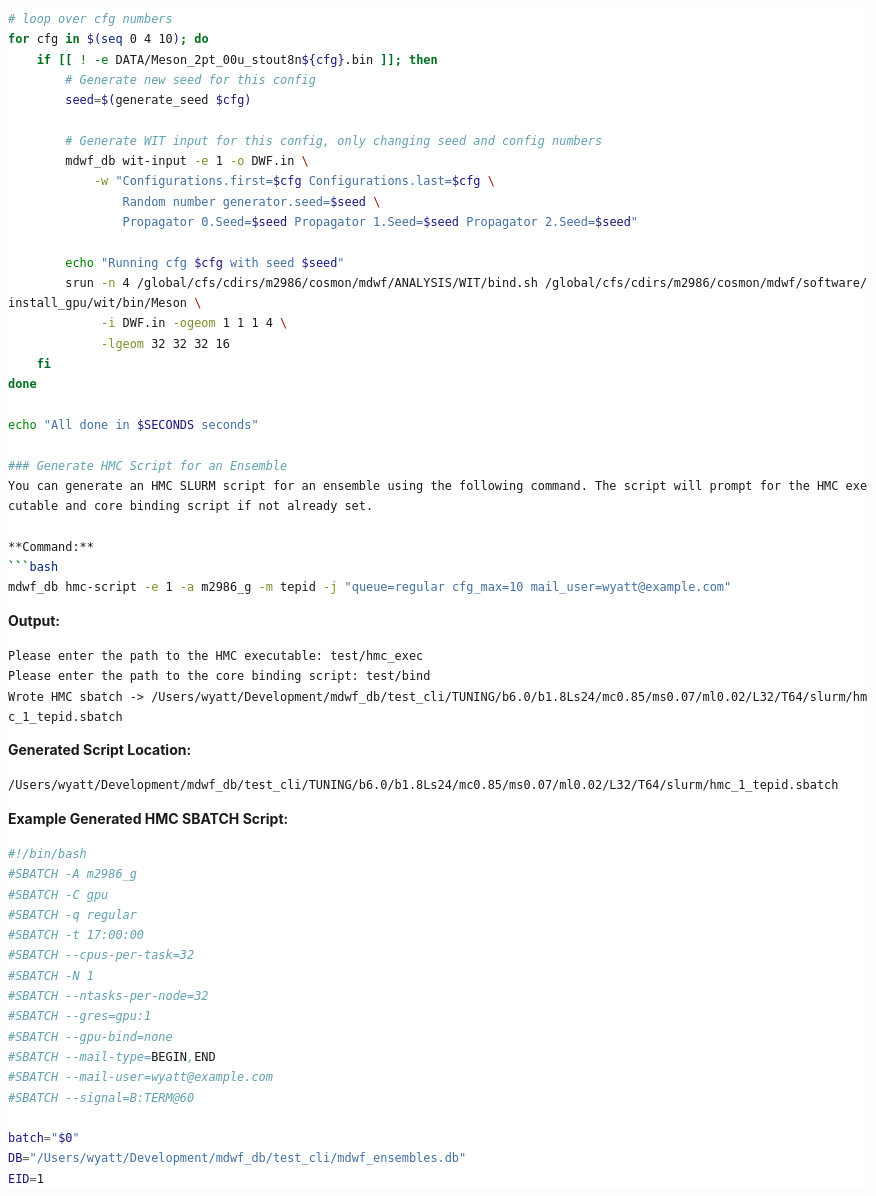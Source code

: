 ```bash
# loop over cfg numbers
for cfg in $(seq 0 4 10); do
    if [[ ! -e DATA/Meson_2pt_00u_stout8n${cfg}.bin ]]; then
        # Generate new seed for this config
        seed=$(generate_seed $cfg)
        
        # Generate WIT input for this config, only changing seed and config numbers
        mdwf_db wit-input -e 1 -o DWF.in \
            -w "Configurations.first=$cfg Configurations.last=$cfg \
                Random number generator.seed=$seed \
                Propagator 0.Seed=$seed Propagator 1.Seed=$seed Propagator 2.Seed=$seed"
        
        echo "Running cfg $cfg with seed $seed"
        srun -n 4 /global/cfs/cdirs/m2986/cosmon/mdwf/ANALYSIS/WIT/bind.sh /global/cfs/cdirs/m2986/cosmon/mdwf/software/install_gpu/wit/bin/Meson \
             -i DWF.in -ogeom 1 1 1 4 \
             -lgeom 32 32 32 16
    fi
done

echo "All done in $SECONDS seconds"

### Generate HMC Script for an Ensemble
You can generate an HMC SLURM script for an ensemble using the following command. The script will prompt for the HMC executable and core binding script if not already set.

**Command:**
```bash
mdwf_db hmc-script -e 1 -a m2986_g -m tepid -j "queue=regular cfg_max=10 mail_user=wyatt@example.com"
```

**Output:**
```
Please enter the path to the HMC executable: test/hmc_exec
Please enter the path to the core binding script: test/bind
Wrote HMC sbatch -> /Users/wyatt/Development/mdwf_db/test_cli/TUNING/b6.0/b1.8Ls24/mc0.85/ms0.07/ml0.02/L32/T64/slurm/hmc_1_tepid.sbatch
```

**Generated Script Location:**
```
/Users/wyatt/Development/mdwf_db/test_cli/TUNING/b6.0/b1.8Ls24/mc0.85/ms0.07/ml0.02/L32/T64/slurm/hmc_1_tepid.sbatch
```

**Example Generated HMC SBATCH Script:**
```bash
#!/bin/bash
#SBATCH -A m2986_g
#SBATCH -C gpu
#SBATCH -q regular
#SBATCH -t 17:00:00
#SBATCH --cpus-per-task=32
#SBATCH -N 1
#SBATCH --ntasks-per-node=32
#SBATCH --gres=gpu:1
#SBATCH --gpu-bind=none
#SBATCH --mail-type=BEGIN,END
#SBATCH --mail-user=wyatt@example.com
#SBATCH --signal=B:TERM@60

batch="$0"
DB="/Users/wyatt/Development/mdwf_db/test_cli/mdwf_ensembles.db"
EID=1
```